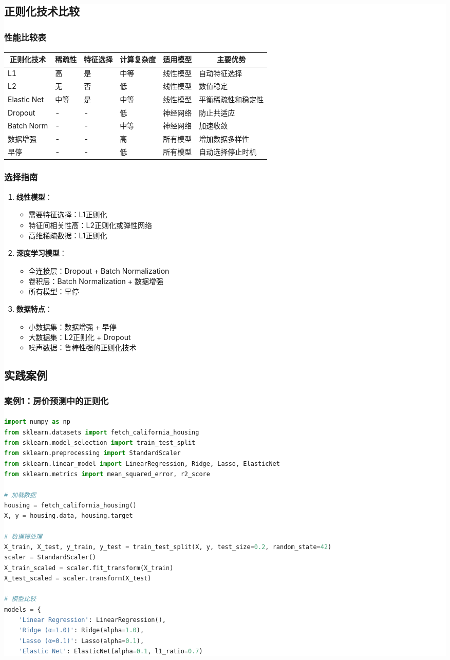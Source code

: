 ## 正则化技术比较

### 性能比较表

| 正则化技术 | 稀疏性 | 特征选择 | 计算复杂度 | 适用模型 | 主要优势 |
|------------|--------|----------|------------|----------|----------|
| L1 | 高 | 是 | 中等 | 线性模型 | 自动特征选择 |
| L2 | 无 | 否 | 低 | 线性模型 | 数值稳定 |
| Elastic Net | 中等 | 是 | 中等 | 线性模型 | 平衡稀疏性和稳定性 |
| Dropout | - | - | 低 | 神经网络 | 防止共适应 |
| Batch Norm | - | - | 中等 | 神经网络 | 加速收敛 |
| 数据增强 | - | - | 高 | 所有模型 | 增加数据多样性 |
| 早停 | - | - | 低 | 所有模型 | 自动选择停止时机 |

### 选择指南

1. **线性模型**：
   - 需要特征选择：L1正则化
   - 特征间相关性高：L2正则化或弹性网络
   - 高维稀疏数据：L1正则化

2. **深度学习模型**：
   - 全连接层：Dropout + Batch Normalization
   - 卷积层：Batch Normalization + 数据增强
   - 所有模型：早停

3. **数据特点**：
   - 小数据集：数据增强 + 早停
   - 大数据集：L2正则化 + Dropout
   - 噪声数据：鲁棒性强的正则化技术

## 实践案例

### 案例1：房价预测中的正则化

```python
import numpy as np
from sklearn.datasets import fetch_california_housing
from sklearn.model_selection import train_test_split
from sklearn.preprocessing import StandardScaler
from sklearn.linear_model import LinearRegression, Ridge, Lasso, ElasticNet
from sklearn.metrics import mean_squared_error, r2_score

# 加载数据
housing = fetch_california_housing()
X, y = housing.data, housing.target

# 数据预处理
X_train, X_test, y_train, y_test = train_test_split(X, y, test_size=0.2, random_state=42)
scaler = StandardScaler()
X_train_scaled = scaler.fit_transform(X_train)
X_test_scaled = scaler.transform(X_test)

# 模型比较
models = {
    'Linear Regression': LinearRegression(),
    'Ridge (α=1.0)': Ridge(alpha=1.0),
    'Lasso (α=0.1)': Lasso(alpha=0.1),
    'Elastic Net': ElasticNet(alpha=0.1, l1_ratio=0.7)
```